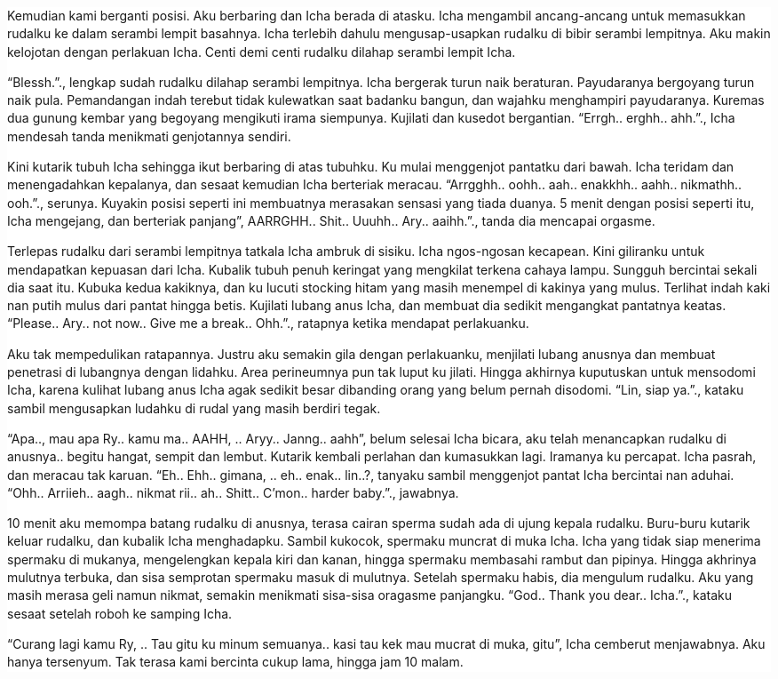 Kemudian kami berganti posisi. Aku berbaring dan Icha berada di atasku.
Icha mengambil ancang-ancang untuk memasukkan rudalku ke dalam serambi lempit
basahnya. Icha terlebih dahulu mengusap-usapkan rudalku di bibir
serambi lempitnya. Aku makin kelojotan dengan perlakuan Icha. Centi demi centi
rudalku dilahap serambi lempit Icha.

“Blessh.”., lengkap sudah rudalku dilahap serambi lempitnya.
Icha bergerak turun naik beraturan. Payudaranya bergoyang turun naik
pula. Pemandangan indah terebut tidak kulewatkan saat badanku bangun,
dan wajahku menghampiri payudaranya. Kuremas dua gunung kembar yang
begoyang mengikuti irama siempunya. Kujilati dan kusedot bergantian.
“Errgh.. erghh.. ahh.”., Icha mendesah tanda menikmati genjotannya
sendiri.

Kini kutarik tubuh Icha sehingga ikut berbaring di atas tubuhku. Ku
mulai menggenjot pantatku dari bawah. Icha teridam dan menengadahkan
kepalanya, dan sesaat kemudian Icha berteriak meracau.
“Arrgghh.. oohh.. aah.. enakkhh.. aahh.. nikmathh.. ooh.”., serunya.
Kuyakin posisi seperti ini membuatnya merasakan sensasi yang tiada duanya.
5 menit dengan posisi seperti itu, Icha mengejang, dan berteriak
panjang”, AARRGHH.. Shit.. Uuuhh.. Ary.. aaihh.”., tanda dia mencapai
orgasme.

Terlepas rudalku dari serambi lempitnya tatkala Icha ambruk di sisiku. Icha
ngos-ngosan kecapean. Kini giliranku untuk mendapatkan kepuasan dari
Icha. Kubalik tubuh penuh keringat yang mengkilat terkena cahaya lampu.
Sungguh bercintai sekali dia saat itu. Kubuka kedua kakiknya, dan ku lucuti
stocking hitam yang masih menempel di kakinya yang mulus. Terlihat indah
kaki nan putih mulus dari pantat hingga betis. Kujilati lubang anus
Icha, dan membuat dia sedikit mengangkat pantatnya keatas.
“Please.. Ary.. not now.. Give me a break.. Ohh.”., ratapnya ketika
mendapat perlakuanku.

Aku tak mempedulikan ratapannya. Justru aku semakin gila dengan
perlakuanku, menjilati lubang anusnya dan membuat penetrasi di lubangnya
dengan lidahku. Area perineumnya pun tak luput ku jilati. Hingga
akhirnya kuputuskan untuk mensodomi Icha, karena kulihat lubang anus
Icha agak sedikit besar dibanding orang yang belum pernah disodomi.
“Lin, siap ya.”., kataku sambil mengusapkan ludahku di rudal yang masih
berdiri tegak.

“Apa.., mau apa Ry.. kamu ma.. AAHH, .. Aryy.. Janng.. aahh”, belum
selesai Icha bicara, aku telah menancapkan rudalku di anusnya.. begitu
hangat, sempit dan lembut.
Kutarik kembali perlahan dan kumasukkan lagi. Iramanya ku percapat.
Icha pasrah, dan meracau tak karuan.
“Eh.. Ehh.. gimana, .. eh.. enak.. lin..?, tanyaku sambil menggenjot
pantat Icha bercintai nan aduhai.
“Ohh.. Arriieh.. aagh.. nikmat rii.. ah.. Shitt.. C’mon.. harder
baby.”., jawabnya.

10 menit aku memompa batang rudalku di anusnya, terasa cairan sperma
sudah ada di ujung kepala rudalku. Buru-buru kutarik keluar rudalku, dan
kubalik Icha menghadapku. Sambil kukocok, spermaku muncrat di muka
Icha. Icha yang tidak siap menerima spermaku di mukanya, mengelengkan
kepala kiri dan kanan, hingga spermaku membasahi rambut dan pipinya.
Hingga akhrinya mulutnya terbuka, dan sisa semprotan spermaku masuk di
mulutnya. Setelah spermaku habis, dia mengulum rudalku. Aku yang masih
merasa geli namun nikmat, semakin menikmati sisa-sisa oragasme panjangku.
“God.. Thank you dear.. Icha.”., kataku sesaat setelah roboh ke samping
Icha.

“Curang lagi kamu Ry, .. Tau gitu ku minum semuanya.. kasi tau kek mau
mucrat di muka, gitu”, Icha cemberut menjawabnya.
Aku hanya tersenyum. Tak terasa kami bercinta cukup lama, hingga jam 10
malam.